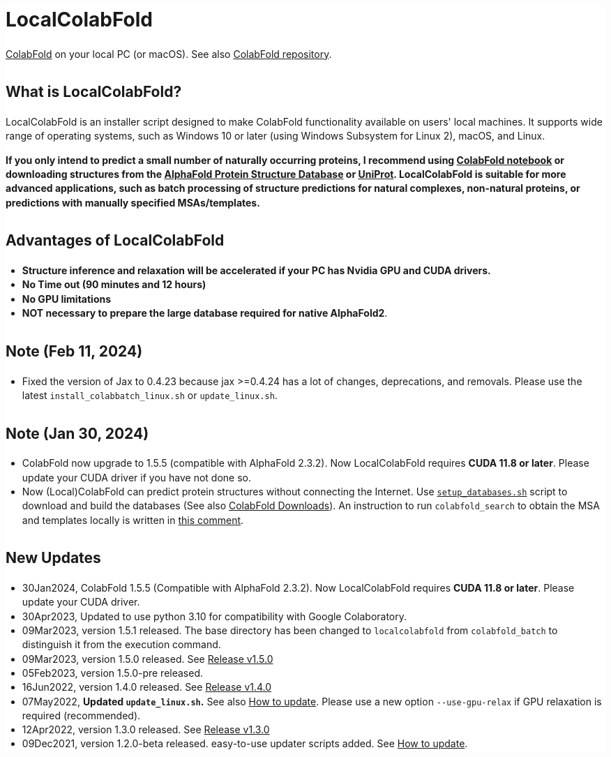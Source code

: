 # LocalColabFold

[ColabFold](https://colab.research.google.com/github/sokrypton/ColabFold/blob/main/AlphaFold2.ipynb) on your local PC (or macOS). See also [ColabFold repository](https://github.com/sokrypton/ColabFold).

## What is LocalColabFold?

LocalColabFold is an installer script designed to make ColabFold functionality available on users' local machines. It supports wide range of operating systems, such as Windows 10 or later (using Windows Subsystem for Linux 2), macOS, and Linux.

**If you only intend to predict a small number of naturally occurring proteins, I recommend using [ColabFold notebook](https://colab.research.google.com/github/sokrypton/ColabFold/blob/main/AlphaFold2.ipynb) or downloading structures from the [AlphaFold Protein Structure Database](https://alphafold.ebi.ac.uk/) or [UniProt](https://www.uniprot.org/). LocalColabFold is suitable for more advanced applications, such as batch processing of structure predictions for natural complexes, non-natural proteins, or predictions with manually specified MSAs/templates.**

## Advantages of LocalColabFold

- **Structure inference and relaxation will be accelerated if your PC has Nvidia GPU and CUDA drivers.**
- **No Time out (90 minutes and 12 hours)**
- **No GPU limitations**
- **NOT necessary to prepare the large database required for native AlphaFold2**.

## Note (Feb 11, 2024)

- Fixed the version of Jax to 0.4.23 because jax >=0.4.24 has a lot of changes, deprecations, and removals. Please use the latest `install_colabbatch_linux.sh` or `update_linux.sh`.

## Note (Jan 30, 2024)

- ColabFold now upgrade to 1.5.5 (compatible with AlphaFold 2.3.2). Now LocalColabFold requires **CUDA 11.8 or later**. Please update your CUDA driver if you have not done so.
- Now (Local)ColabFold can predict protein structures without connecting the Internet. Use [`setup_databases.sh`](https://github.com/sokrypton/ColabFold/blob/main/setup_databases.sh) script to download and build the databases (See also [ColabFold Downloads](https://colabfold.mmseqs.com/)). An instruction to run `colabfold_search` to obtain the MSA and templates locally is written in [this comment](https://github.com/sokrypton/ColabFold/issues/563).

## New Updates

- 30Jan2024, ColabFold 1.5.5 (Compatible with AlphaFold 2.3.2). Now LocalColabFold requires **CUDA 11.8 or later**. Please update your CUDA driver.
- 30Apr2023, Updated to use python 3.10 for compatibility with Google Colaboratory.
- 09Mar2023, version 1.5.1 released. The base directory has been changed to `localcolabfold` from `colabfold_batch` to distinguish it from the execution command.
- 09Mar2023, version 1.5.0 released. See [Release v1.5.0](https://github.com/YoshitakaMo/localcolabfold/releases/tag/v1.5.0)
- 05Feb2023, version 1.5.0-pre released.
- 16Jun2022, version 1.4.0 released. See [Release v1.4.0](https://github.com/YoshitakaMo/localcolabfold/releases/tag/v1.4.0)
- 07May2022, **Updated `update_linux.sh`.** See also [How to update](#how-to-update). Please use a new option `--use-gpu-relax` if GPU relaxation is required (recommended).
- 12Apr2022, version 1.3.0 released. See [Release v1.3.0](https://github.com/YoshitakaMo/localcolabfold/releases/tag/v1.3.0)
- 09Dec2021, version 1.2.0-beta released. easy-to-use updater scripts added. See [How to update](#how-to-update).